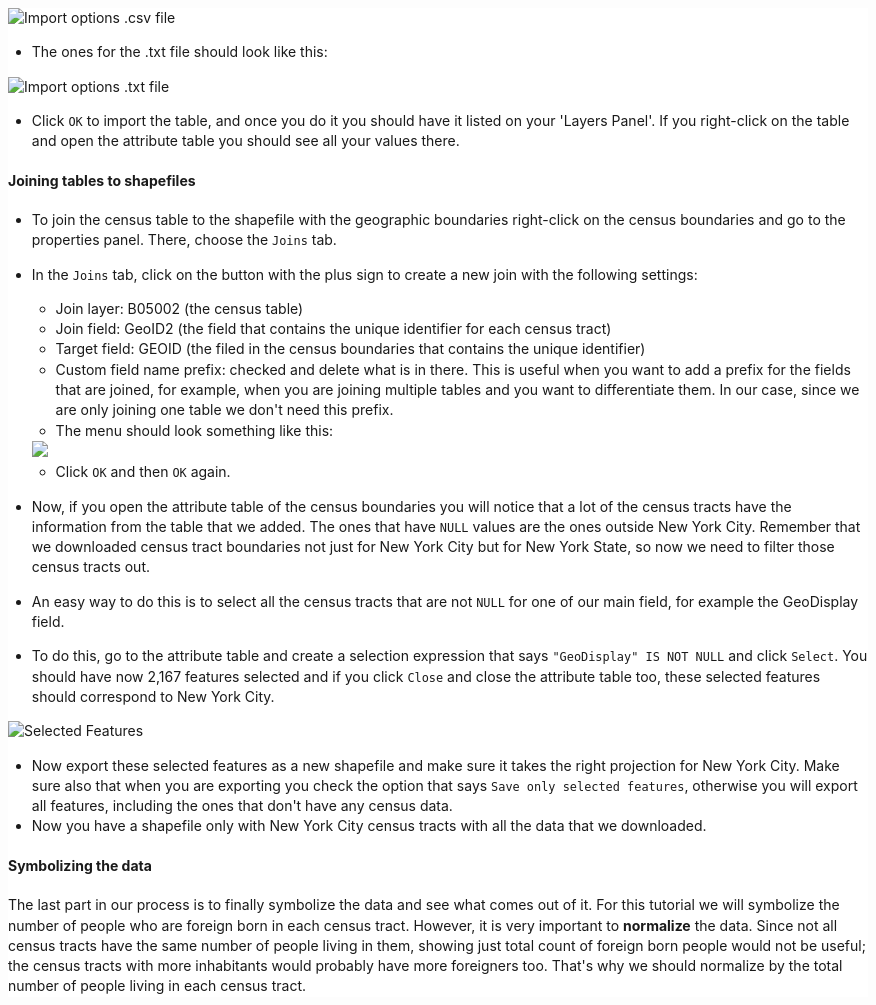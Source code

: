 ![Import options .csv file](https://github.com/juanfrans-courses/mapping_arch_hum/blob/master/Spring_2016/Tutorials/Images/03_Joining_Tables_and_Census_Data/12_Import_Options.png)

* The ones for the .txt file should look like this:

![Import options .txt file](https://github.com/juanfrans-courses/mapping_arch_hum/blob/master/Spring_2016/Tutorials/Images/03_Joining_Tables_and_Census_Data/13_Import_Options_Txt.png)

* Click `OK` to import the table, and once you do it you should have it listed on your 'Layers Panel'. If you right-click on the table and open the attribute table you should see all your values there.

#### Joining tables to shapefiles
* To join the census table to the shapefile with the geographic boundaries right-click on the census boundaries and go to the properties panel. There, choose the `Joins` tab.
* In the `Joins` tab, click on the button with the plus sign to create a new join with the following settings:
  * Join layer: B05002 (the census table)
  * Join field: GeoID2 (the field that contains the unique identifier for each census tract)
  * Target field: GEOID (the filed in the census boundaries that contains the unique identifier)
  * Custom field name prefix: checked and delete what is in there. This is useful when you want to add a prefix for the fields that are joined, for example, when you are joining multiple tables and you want to differentiate them. In our case, since we are only joining one table we don't need this prefix.
  * The menu should look something like this:

  <img src="https://github.com/juanfrans-courses/mapping_arch_hum/blob/master/Spring_2016/Tutorials/Images/03_Joining_Tables_and_Census_Data/14_Join_Menu.png" width=400/>

  * Click `OK` and then `OK` again.

* Now, if you open the attribute table of the census boundaries you will notice that a lot of the census tracts have the information from the table that we added. The ones that have `NULL` values are the ones outside New York City. Remember that we downloaded census tract boundaries not just for New York City but for New York State, so now we need to filter those census tracts out.
* An easy way to do this is to select all the census tracts that are not `NULL` for one of our main field, for example the GeoDisplay field.
* To do this, go to the attribute table and create a selection expression that says `"GeoDisplay" IS NOT NULL` and click `Select`. You should have now 2,167 features selected and if you click `Close` and close the attribute table too, these selected features should correspond to New York City.

![Selected Features](https://github.com/juanfrans-courses/mapping_arch_hum/blob/master/Spring_2016/Tutorials/Images/03_Joining_Tables_and_Census_Data/15_Selected_Features.png)

* Now export these selected features as a new shapefile and make sure it takes the right projection for New York City. Make sure also that when you are exporting you check the option that says `Save only selected features`, otherwise you will export all features, including the ones that don't have any census data.
* Now you have a shapefile only with New York City census tracts with all the data that we downloaded.

#### Symbolizing the data
The last part in our process is to finally symbolize the data and see what comes out of it. For this tutorial we will symbolize the number of people who are foreign born in each census tract. However, it is very important to **normalize** the data. Since not all census tracts have the same number of people living in them, showing just total count of foreign born people would not be useful; the census tracts with more inhabitants would probably have more foreigners too. That's why we should normalize by the total number of people living in each census tract.
